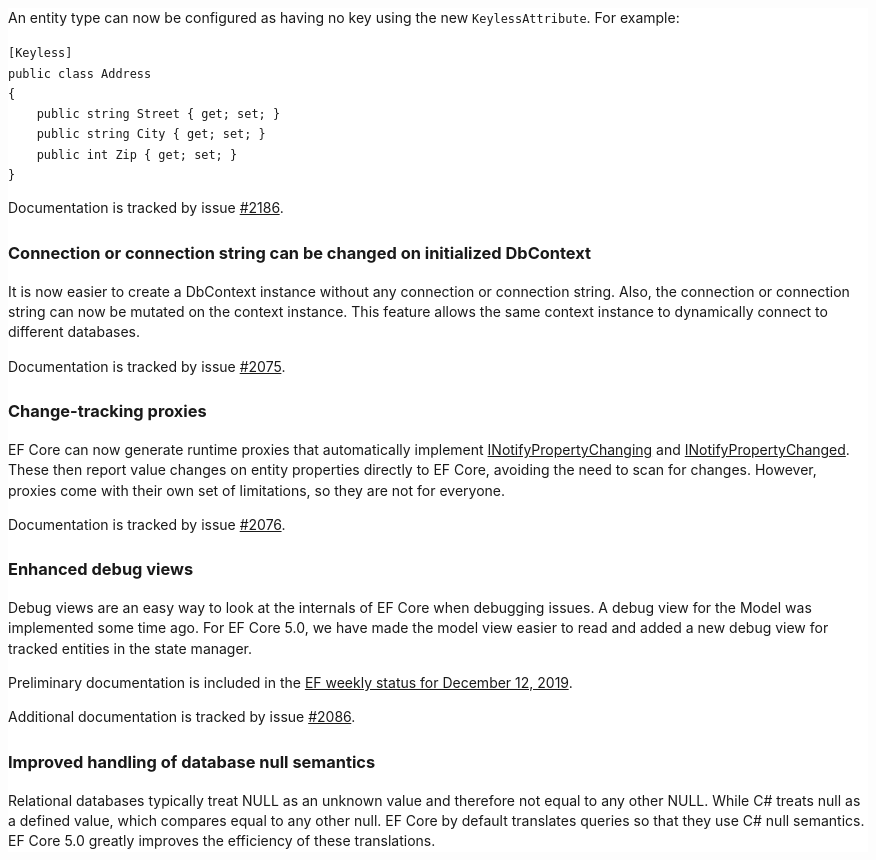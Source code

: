 An entity type can now be configured as having no key using the new `KeylessAttribute`.
For example:

```CSharp
[Keyless]
public class Address
{
    public string Street { get; set; }
    public string City { get; set; }
    public int Zip { get; set; }
}
```

Documentation is tracked by issue [#2186](https://github.com/dotnet/EntityFramework.Docs/issues/2186).

### Connection or connection string can be changed on initialized DbContext

It is now easier to create a DbContext instance without any connection or connection string.
Also, the connection or connection string can now be mutated on the context instance.
This feature allows the same context instance to dynamically connect to different databases.

Documentation is tracked by issue [#2075](https://github.com/dotnet/EntityFramework.Docs/issues/2075).

### Change-tracking proxies

EF Core can now generate runtime proxies that automatically implement [INotifyPropertyChanging](https://docs.microsoft.com/dotnet/api/system.componentmodel.inotifypropertychanging?view=netcore-3.1) and [INotifyPropertyChanged](https://docs.microsoft.com/dotnet/api/system.componentmodel.inotifypropertychanged?view=netcore-3.1).
These then report value changes on entity properties directly to EF Core, avoiding the need to scan for changes.
However, proxies come with their own set of limitations, so they are not for everyone.

Documentation is tracked by issue [#2076](https://github.com/dotnet/EntityFramework.Docs/issues/2076).

### Enhanced debug views

Debug views are an easy way to look at the internals of EF Core when debugging issues.
A debug view for the Model was implemented some time ago.
For EF Core 5.0, we have made the model view easier to read and added a new debug view for tracked entities in the state manager.

Preliminary documentation is included in the [EF weekly status for December 12, 2019](https://github.com/dotnet/efcore/issues/15403#issuecomment-565196206).

Additional documentation is tracked by issue [#2086](https://github.com/dotnet/EntityFramework.Docs/issues/2086).

### Improved handling of database null semantics

Relational databases typically treat NULL as an unknown value and therefore not equal to any other NULL.
While C# treats null as a defined value, which compares equal to any other null.
EF Core by default translates queries so that they use C# null semantics.
EF Core 5.0 greatly improves the efficiency of these translations.
